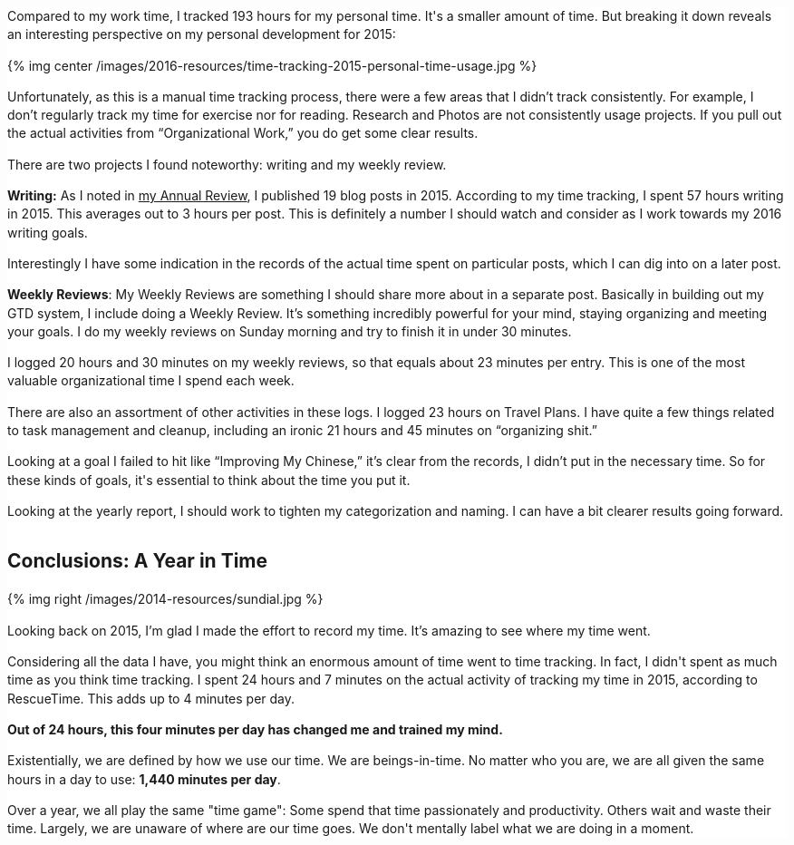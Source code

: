 Compared to my work time, I tracked 193 hours for my personal time. It's a smaller amount of time. But breaking it down reveals an interesting perspective on my personal development for 2015:

{% img center /images/2016-resources/time-tracking-2015-personal-time-usage.jpg %}

Unfortunately, as this is a manual time tracking process, there were a few areas that I didn’t track consistently. For example, I don’t regularly track my time for exercise nor for reading. Research and Photos are not consistently usage projects. If you pull out the actual activities from “Organizational Work,” you do get some clear results.   

There are two projects I found noteworthy: writing and my weekly review. 

**Writing:** As I noted in [my Annual Review](http://www.markwk.com/2016/01/2015-annual-review.html), I published 19 blog posts in 2015. According to my time tracking, I spent 57 hours writing in 2015. This averages out to 3 hours per post. This is definitely a number I should watch and consider as I work towards my 2016 writing goals. 

Interestingly I have some indication in the records of the actual time spent on particular posts, which I can dig into on a later post.

**Weekly Reviews**: My Weekly Reviews are something I should share more about in a separate post. Basically in building out my GTD system, I include doing a Weekly Review. It’s something incredibly powerful for your mind, staying organizing and meeting your goals. I do my weekly reviews on Sunday morning and try to finish it in under 30 minutes. 

I logged 20 hours and 30 minutes on my weekly reviews, so that equals about 23 minutes per entry. This is one of the most valuable organizational time I spend each week. 

There are also an assortment of other activities in these logs. I logged 23 hours on Travel Plans. I have quite a few things related to task management and cleanup, including an ironic 21 hours and 45 minutes on “organizing shit.” 

Looking at a goal I failed to hit like “Improving My Chinese,” it’s clear from the records, I didn’t put in the necessary time. So for these kinds of goals, it's essential to think about the time you put it. 

Looking at the yearly report, I should work to tighten my categorization and naming. I can have a bit clearer results going forward. 

## Conclusions: A Year in Time

{% img right /images/2014-resources/sundial.jpg %}

Looking back on 2015, I’m glad I made the effort to record my time. It’s amazing to see where my time went. 

Considering all the data I have, you might think an enormous amount of time went to time tracking. In fact, I didn't spent as much time as you think time tracking. I spent 24 hours and 7 minutes on the actual activity of tracking my time in 2015, according to RescueTime. This adds up to 4 minutes per day.

**Out of 24 hours, this four minutes per day has changed me and trained my mind.** 

Existentially, we are defined by how we use our time. We are beings-in-time. No matter who you are, we are all given the same hours in a day to use: **1,440 minutes per day**.

Over a year, we all play the same "time game": Some spend that time passionately and productivity. Others wait and waste their time. Largely, we are unaware of where are our time goes. We don't mentally label what we are doing in a moment.

